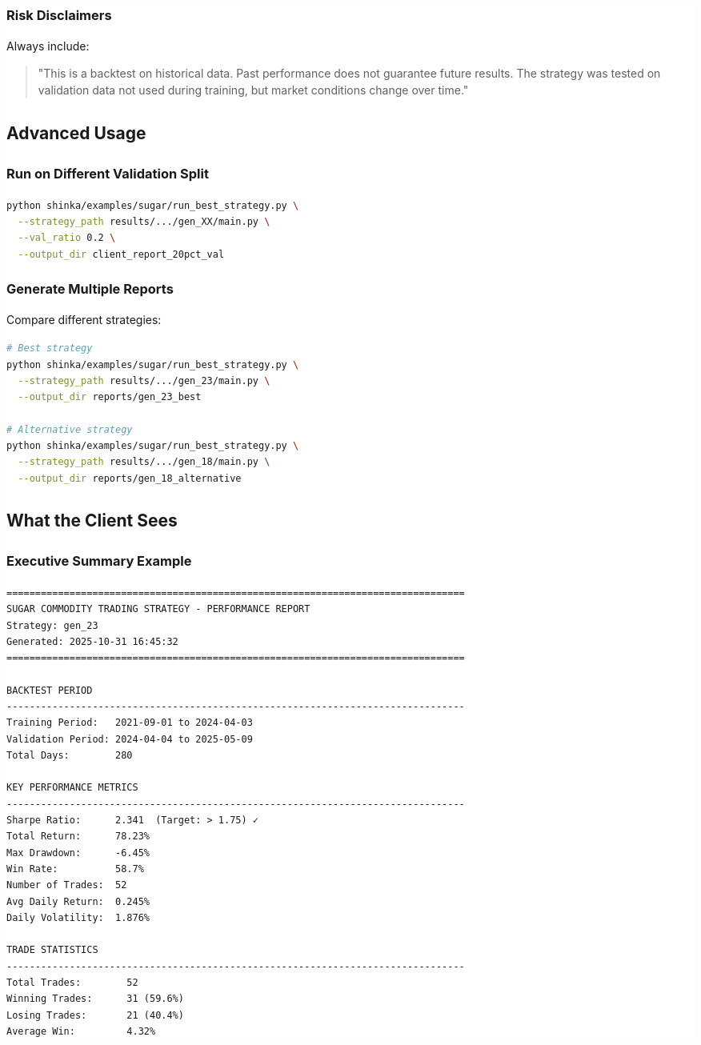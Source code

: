 ### Risk Disclaimers
Always include:
> "This is a backtest on historical data. Past performance does not guarantee future results. The strategy was tested on validation data not used during training, but market conditions change over time."

## Advanced Usage

### Run on Different Validation Split
```bash
python shinka/examples/sugar/run_best_strategy.py \
  --strategy_path results/.../gen_XX/main.py \
  --val_ratio 0.2 \
  --output_dir client_report_20pct_val
```

### Generate Multiple Reports
Compare different strategies:
```bash
# Best strategy
python shinka/examples/sugar/run_best_strategy.py \
  --strategy_path results/.../gen_23/main.py \
  --output_dir reports/gen_23_best

# Alternative strategy
python shinka/examples/sugar/run_best_strategy.py \
  --strategy_path results/.../gen_18/main.py \
  --output_dir reports/gen_18_alternative
```

## What the Client Sees

### Executive Summary Example
```
================================================================================
SUGAR COMMODITY TRADING STRATEGY - PERFORMANCE REPORT
Strategy: gen_23
Generated: 2025-10-31 16:45:32
================================================================================

BACKTEST PERIOD
--------------------------------------------------------------------------------
Training Period:   2021-09-01 to 2024-04-03
Validation Period: 2024-04-04 to 2025-05-09
Total Days:        280

KEY PERFORMANCE METRICS
--------------------------------------------------------------------------------
Sharpe Ratio:      2.341  (Target: > 1.75) ✓
Total Return:      78.23%
Max Drawdown:      -6.45%
Win Rate:          58.7%
Number of Trades:  52
Avg Daily Return:  0.245%
Daily Volatility:  1.876%

TRADE STATISTICS
--------------------------------------------------------------------------------
Total Trades:        52
Winning Trades:      31 (59.6%)
Losing Trades:       21 (40.4%)
Average Win:         4.32%
```